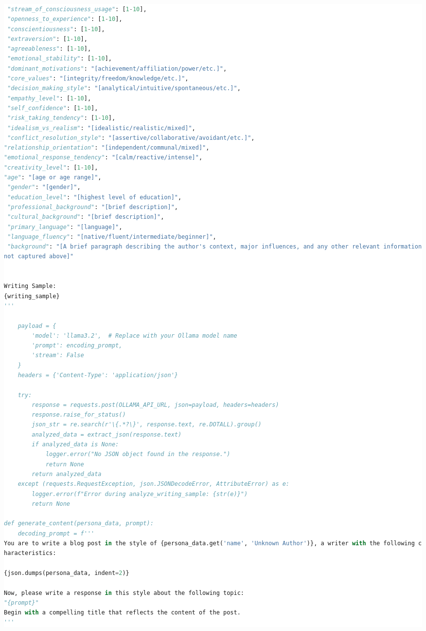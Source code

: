 ```python
 "stream_of_consciousness_usage": [1-10],
 "openness_to_experience": [1-10],
 "conscientiousness": [1-10],
 "extraversion": [1-10],
 "agreeableness": [1-10],
 "emotional_stability": [1-10],
 "dominant_motivations": "[achievement/affiliation/power/etc.]",
 "core_values": "[integrity/freedom/knowledge/etc.]",
 "decision_making_style": "[analytical/intuitive/spontaneous/etc.]",
 "empathy_level": [1-10],
 "self_confidence": [1-10],
 "risk_taking_tendency": [1-10],
 "idealism_vs_realism": "[idealistic/realistic/mixed]",
 "conflict_resolution_style": "[assertive/collaborative/avoidant/etc.]",
"relationship_orientation": "[independent/communal/mixed]",
"emotional_response_tendency": "[calm/reactive/intense]",
"creativity_level": [1-10],
"age": "[age or age range]",
 "gender": "[gender]",
 "education_level": "[highest level of education]",
 "professional_background": "[brief description]",
 "cultural_background": "[brief description]",
 "primary_language": "[language]",
 "language_fluency": "[native/fluent/intermediate/beginner]",
 "background": "[A brief paragraph describing the author's context, major influences, and any other relevant information not captured above]"


Writing Sample:
{writing_sample}
'''

    payload = {
        'model': 'llama3.2',  # Replace with your Ollama model name
        'prompt': encoding_prompt,
        'stream': False
    }
    headers = {'Content-Type': 'application/json'}

    try:
        response = requests.post(OLLAMA_API_URL, json=payload, headers=headers)
        response.raise_for_status()
        json_str = re.search(r'\{.*?\}', response.text, re.DOTALL).group()
        analyzed_data = extract_json(response.text)
        if analyzed_data is None:
            logger.error("No JSON object found in the response.")
            return None
        return analyzed_data
    except (requests.RequestException, json.JSONDecodeError, AttributeError) as e:
        logger.error(f"Error during analyze_writing_sample: {str(e)}")
        return None

def generate_content(persona_data, prompt):
    decoding_prompt = f'''
You are to write a blog post in the style of {persona_data.get('name', 'Unknown Author')}, a writer with the following characteristics:

{json.dumps(persona_data, indent=2)}

Now, please write a response in this style about the following topic:
"{prompt}"
Begin with a compelling title that reflects the content of the post.
'''
```